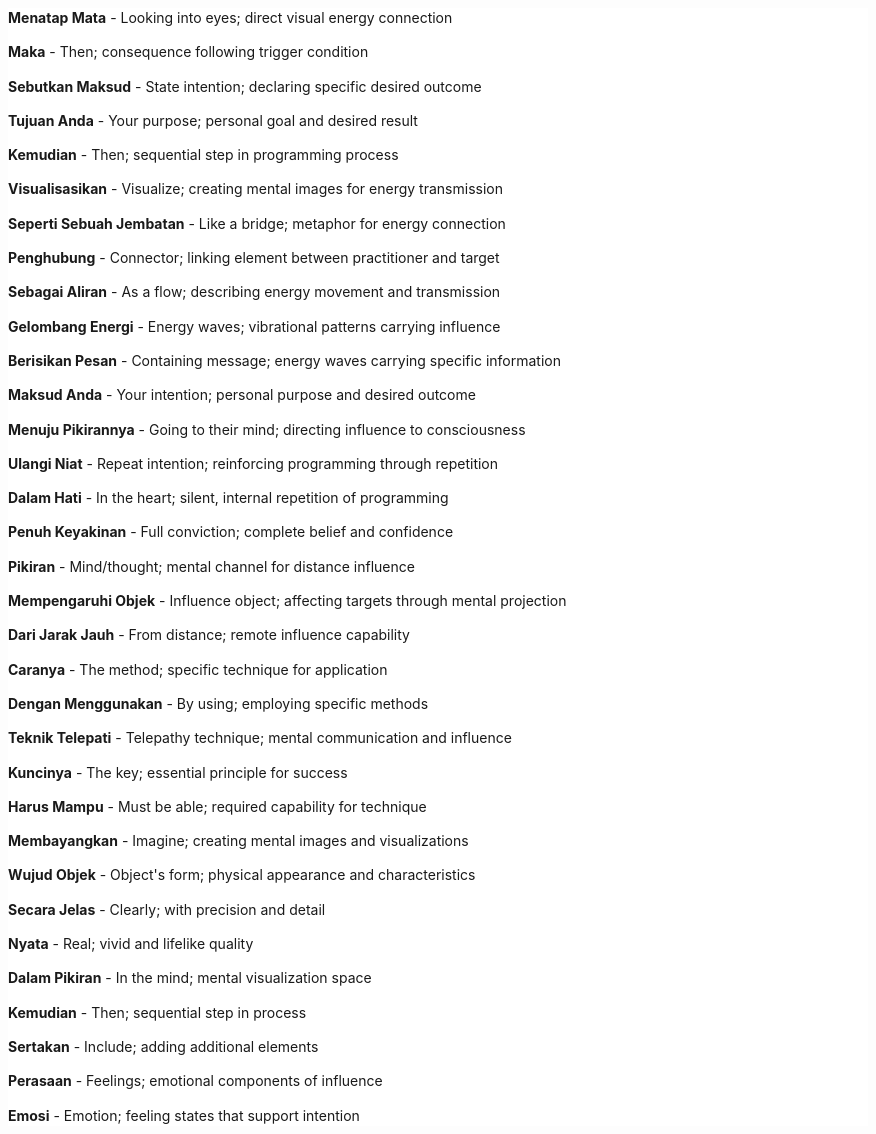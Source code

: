 **Menatap Mata** - Looking into eyes; direct visual energy connection

**Maka** - Then; consequence following trigger condition

**Sebutkan Maksud** - State intention; declaring specific desired outcome

**Tujuan Anda** - Your purpose; personal goal and desired result

**Kemudian** - Then; sequential step in programming process

**Visualisasikan** - Visualize; creating mental images for energy transmission

**Seperti Sebuah Jembatan** - Like a bridge; metaphor for energy connection

**Penghubung** - Connector; linking element between practitioner and target

**Sebagai Aliran** - As a flow; describing energy movement and transmission

**Gelombang Energi** - Energy waves; vibrational patterns carrying influence

**Berisikan Pesan** - Containing message; energy waves carrying specific information

**Maksud Anda** - Your intention; personal purpose and desired outcome

**Menuju Pikirannya** - Going to their mind; directing influence to consciousness

**Ulangi Niat** - Repeat intention; reinforcing programming through repetition

**Dalam Hati** - In the heart; silent, internal repetition of programming

**Penuh Keyakinan** - Full conviction; complete belief and confidence

**Pikiran** - Mind/thought; mental channel for distance influence

**Mempengaruhi Objek** - Influence object; affecting targets through mental projection

**Dari Jarak Jauh** - From distance; remote influence capability

**Caranya** - The method; specific technique for application

**Dengan Menggunakan** - By using; employing specific methods

**Teknik Telepati** - Telepathy technique; mental communication and influence

**Kuncinya** - The key; essential principle for success

**Harus Mampu** - Must be able; required capability for technique

**Membayangkan** - Imagine; creating mental images and visualizations

**Wujud Objek** - Object's form; physical appearance and characteristics

**Secara Jelas** - Clearly; with precision and detail

**Nyata** - Real; vivid and lifelike quality

**Dalam Pikiran** - In the mind; mental visualization space

**Kemudian** - Then; sequential step in process

**Sertakan** - Include; adding additional elements

**Perasaan** - Feelings; emotional components of influence

**Emosi** - Emotion; feeling states that support intention
